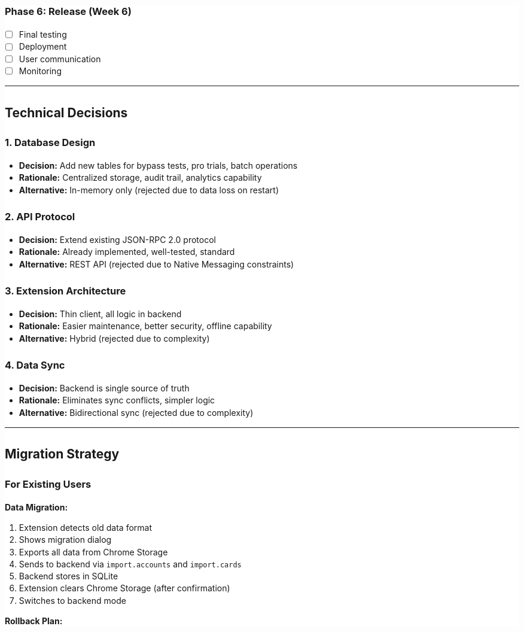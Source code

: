 ### Phase 6: Release (Week 6)

- [ ] Final testing
- [ ] Deployment
- [ ] User communication
- [ ] Monitoring

---

## Technical Decisions

### 1. Database Design

- **Decision:** Add new tables for bypass tests, pro trials, batch operations
- **Rationale:** Centralized storage, audit trail, analytics capability
- **Alternative:** In-memory only (rejected due to data loss on restart)

### 2. API Protocol

- **Decision:** Extend existing JSON-RPC 2.0 protocol
- **Rationale:** Already implemented, well-tested, standard
- **Alternative:** REST API (rejected due to Native Messaging constraints)

### 3. Extension Architecture

- **Decision:** Thin client, all logic in backend
- **Rationale:** Easier maintenance, better security, offline capability
- **Alternative:** Hybrid (rejected due to complexity)

### 4. Data Sync

- **Decision:** Backend is single source of truth
- **Rationale:** Eliminates sync conflicts, simpler logic
- **Alternative:** Bidirectional sync (rejected due to complexity)

---

## Migration Strategy

### For Existing Users

**Data Migration:**

1. Extension detects old data format
2. Shows migration dialog
3. Exports all data from Chrome Storage
4. Sends to backend via `import.accounts` and `import.cards`
5. Backend stores in SQLite
6. Extension clears Chrome Storage (after confirmation)
7. Switches to backend mode

**Rollback Plan:**
